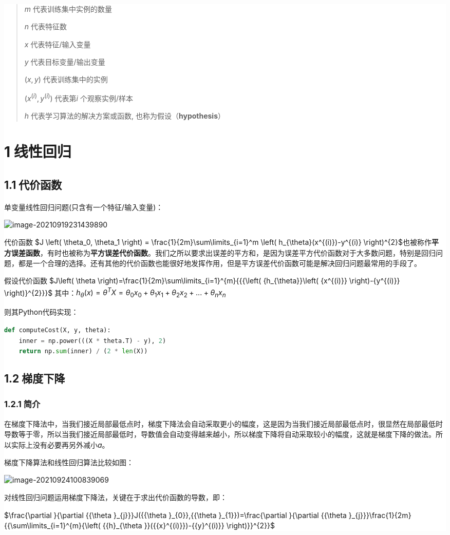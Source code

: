 > $m$ 代表训练集中实例的数量
>
> $n$ 代表特征数
>
> $x$ 代表特征/输入变量
>
> $y$ 代表目标变量/输出变量
>
> $\left( x,y \right)$ 代表训练集中的实例
>
> $({{x}^{(i)}},{{y}^{(i)}})$ 代表第$i$ 个观察实例/样本
>
> $h$ 代表学习算法的解决方案或函数, 也称为假设（**hypothesis**）

# 1 线性回归

## 1.1 代价函数

单变量线性回归问题(只含有一个特征/输入变量)：

![image-20210919231439890](E:\md笔记\images\image-20210919231439890.png)

代价函数 $J \left( \theta_0, \theta_1 \right) = \frac{1}{2m}\sum\limits_{i=1}^m \left( h_{\theta}(x^{(i)})-y^{(i)} \right)^{2}$也被称作**平方误差函数**，有时也被称为**平方误差代价函数**。我们之所以要求出误差的平方和，是因为误差平方代价函数对于大多数问题，特别是回归问题，都是一个合理的选择。还有其他的代价函数也能很好地发挥作用，但是平方误差代价函数可能是解决回归问题最常用的手段了。

假设代价函数 $J\left( \theta \right)=\frac{1}{2m}\sum\limits_{i=1}^{m}{{{\left( {h_{\theta}}\left( {x^{(i)}} \right)-{y^{(i)}} \right)}^{2}}}$ 其中：${h_{\theta}}\left( x \right)={\theta^{T}}X={\theta_{0}}{x_{0}}+{\theta_{1}}{x_{1}}+{\theta_{2}}{x_{2}}+...+{\theta_{n}}{x_{n}}$

则其Python代码实现：

```python
def computeCost(X, y, theta):
    inner = np.power(((X * theta.T) - y), 2)
    return np.sum(inner) / (2 * len(X))
```

## 1.2 梯度下降

### 1.2.1 简介

在梯度下降法中，当我们接近局部最低点时，梯度下降法会自动采取更小的幅度，这是因为当我们接近局部最低点时，很显然在局部最低时导数等于零，所以当我们接近局部最低时，导数值会自动变得越来越小，所以梯度下降将自动采取较小的幅度，这就是梯度下降的做法。所以实际上没有必要再另外减小$a$。

梯度下降算法和线性回归算法比较如图：

![image-20210924100839069](E:\md笔记\images\image-20210924100839069.png)

对线性回归问题运用梯度下降法，关键在于求出代价函数的导数，即：

$\frac{\partial }{\partial {{\theta }_{j}}}J({{\theta }_{0}},{{\theta }_{1}})=\frac{\partial }{\partial {{\theta }_{j}}}\frac{1}{2m}{{\sum\limits_{i=1}^{m}{\left( {{h}_{\theta }}({{x}^{(i)}})-{{y}^{(i)}} \right)}}^{2}}$
